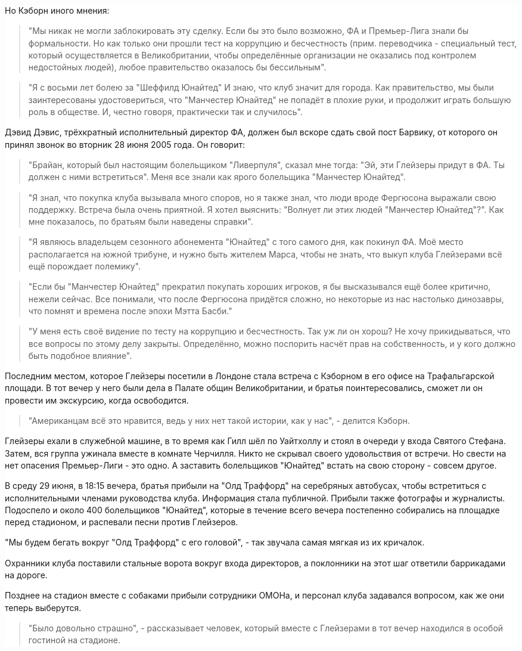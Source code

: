 Но Кэборн иного мнения:

> "Мы никак не могли заблокировать эту сделку. Если бы это было возможно, ФА и Премьер-Лига знали бы формальности. Но как только они прошли тест на коррупцию и бесчестность (прим. переводчика - специальный тест, который осуществляется в Великобритании, чтобы определённые организации не оказались под контролем недостойных людей), любое правительство оказалось бы бессильным".

> "Я с восьми лет болею за "Шеффилд Юнайтед" И знаю, что клуб значит для города. Как правительство, мы были заинтересованы удостовериться, что "Манчестер Юнайтед" не попадёт в плохие руки, и продолжит играть большую роль в обществе. И, честно говоря, практически так и случилось".

Дэвид Дэвис, трёхкратный исполнительный директор ФА, должен был вскоре сдать свой пост Барвику, от которого он принял звонок во вторник 28 июня 2005 года. Он говорит:

> "Брайан, который был настоящим болельщиком "Ливерпуля", сказал мне тогда: "Эй, эти Глейзеры придут в ФА. Ты должен с ними встретиться". Меня все знали как ярого болельщика "Манчестер Юнайтед".

> "Я знал, что покупка клуба вызывала много споров, но я также знал, что люди вроде Фергюсона выражали свою поддержку. Встреча была очень приятной. Я хотел выяснить: "Волнует ли этих людей "Манчестер Юнайтед"?". Как мне показалось, по братьям были наведены справки".

> "Я являюсь владельцем сезонного абонемента "Юнайтед" с того самого дня, как покинул ФА. Моё место располагается на южной трибуне, и нужно быть жителем Марса, чтобы не знать, что выкуп клуба Глейзерами всё ещё порождает полемику".

> "Если бы "Манчестер Юнайтед" прекратил покупать хороших игроков, я бы высказывался ещё более критично, нежели сейчас. Все понимали, что после Фергюсона придётся сложно, но некоторые из нас настолько динозавры, что помнят и времена после эпохи Мэтта Басби."

> "У меня есть своё видение по тесту на коррупцию и бесчестность. Так уж ли он хорош? Не хочу прикидываться, что все вопросы по этому делу закрыты. Определённо, можно поспорить насчёт прав на собственность, и у кого должно быть подобное влияние".

Последним местом, которое Глейзеры посетили в Лондоне стала встреча с Кэборном в его офисе на Трафальгарской площади. В тот вечер у него были дела в Палате общин Великобритании, и братья поинтересовались, сможет ли он провести им экскурсию, когда освободится.

> "Американцам всё это нравится, ведь у них нет такой истории, как у нас", - делится Кэборн.

Глейзеры ехали в служебной машине, в то время как Гилл шёл по Уайтхоллу и стоял в очереди у входа Святого Стефана. Затем, вся группа ужинала вместе в комнате Черчилля. Никто не скрывал своего удовольствия от встречи. Но свести на нет опасения Премьер-Лиги - это одно. А заставить болельщиков "Юнайтед" встать на свою сторону - совсем другое.

В среду 29 июня, в 18:15 вечера, братья прибыли на "Олд Траффорд" на серебряных автобусах, чтобы встретиться с исполнительными членами руководства клуба. Информация стала публичной. Прибыли также фотографы и журналисты. Подоспело и около 400 болельщиков "Юнайтед", которые в течение всего вечера постепенно собирались на площадке перед стадионом, и распевали песни против Глейзеров.

"Мы будем бегать вокруг "Олд Траффорд" с его головой", - так звучала самая мягкая из их кричалок.

Охранники клуба поставили стальные ворота вокруг входа директоров, а поклонники на этот шаг ответили баррикадами на дороге.

Позднее на стадион вместе с собаками прибыли сотрудники ОМОНа, и персонал клуба задавался вопросом, как же они теперь выберутся.

> "Было довольно страшно", - рассказывает человек, который вместе с Глейзерами в тот вечер находился в особой гостиной на стадионе.
